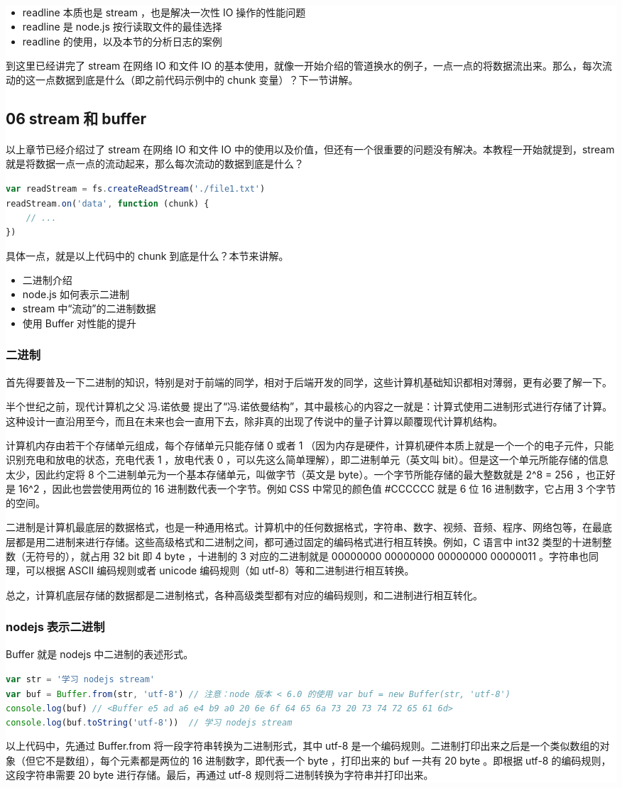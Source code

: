 - readline 本质也是 stream ，也是解决一次性 IO 操作的性能问题
- readline 是 node.js 按行读取文件的最佳选择
- readline 的使用，以及本节的分析日志的案例

到这里已经讲完了 stream 在网络 IO 和文件 IO 的基本使用，就像一开始介绍的管道换水的例子，一点一点的将数据流出来。那么，每次流动的这一点数据到底是什么（即之前代码示例中的 chunk 变量）？下一节讲解。

## 06 stream 和 buffer
以上章节已经介绍过了 stream 在网络 IO 和文件 IO 中的使用以及价值，但还有一个很重要的问题没有解决。本教程一开始就提到，stream 就是将数据一点一点的流动起来，那么每次流动的数据到底是什么？

``` js
var readStream = fs.createReadStream('./file1.txt')
readStream.on('data', function (chunk) {
    // ...
})
```

具体一点，就是以上代码中的 chunk 到底是什么？本节来讲解。

- 二进制介绍
- node.js 如何表示二进制
- stream 中“流动”的二进制数据
- 使用 Buffer 对性能的提升

### 二进制

首先得要普及一下二进制的知识，特别是对于前端的同学，相对于后端开发的同学，这些计算机基础知识都相对薄弱，更有必要了解一下。

半个世纪之前，现代计算机之父 冯.诺依曼 提出了“冯.诺依曼结构”，其中最核心的内容之一就是：计算式使用二进制形式进行存储了计算。这种设计一直沿用至今，而且在未来也会一直用下去，除非真的出现了传说中的量子计算以颠覆现代计算机结构。

计算机内存由若干个存储单元组成，每个存储单元只能存储 0 或者 1 （因为内存是硬件，计算机硬件本质上就是一个一个的电子元件，只能识别充电和放电的状态，充电代表 1 ，放电代表 0 ，可以先这么简单理解），即二进制单元（英文叫 bit）。但是这一个单元所能存储的信息太少，因此约定将 8 个二进制单元为一个基本存储单元，叫做字节（英文是 byte）。一个字节所能存储的最大整数就是 2^8 = 256 ，也正好是 16^2 ，因此也尝尝使用两位的 16 进制数代表一个字节。例如 CSS 中常见的颜色值 #CCCCCC 就是 6 位 16 进制数字，它占用 3 个字节的空间。

二进制是计算机最底层的数据格式，也是一种通用格式。计算机中的任何数据格式，字符串、数字、视频、音频、程序、网络包等，在最底层都是用二进制来进行存储。这些高级格式和二进制之间，都可通过固定的编码格式进行相互转换。例如，C 语言中 int32 类型的十进制整数（无符号的），就占用 32 bit 即 4 byte ，十进制的 3 对应的二进制就是 00000000 00000000 00000000 00000011 。字符串也同理，可以根据 ASCII 编码规则或者 unicode 编码规则（如 utf-8）等和二进制进行相互转换。

总之，计算机底层存储的数据都是二进制格式，各种高级类型都有对应的编码规则，和二进制进行相互转化。

### nodejs 表示二进制

Buffer 就是 nodejs 中二进制的表述形式。

``` js
var str = '学习 nodejs stream'
var buf = Buffer.from(str, 'utf-8') // 注意：node 版本 < 6.0 的使用 var buf = new Buffer(str, 'utf-8')
console.log(buf) // <Buffer e5 ad a6 e4 b9 a0 20 6e 6f 64 65 6a 73 20 73 74 72 65 61 6d>
console.log(buf.toString('utf-8'))  // 学习 nodejs stream
```

以上代码中，先通过 Buffer.from 将一段字符串转换为二进制形式，其中 utf-8 是一个编码规则。二进制打印出来之后是一个类似数组的对象（但它不是数组），每个元素都是两位的 16 进制数字，即代表一个 byte ，打印出来的 buf 一共有 20 byte 。即根据 utf-8 的编码规则，这段字符串需要 20 byte 进行存储。最后，再通过 utf-8 规则将二进制转换为字符串并打印出来。
